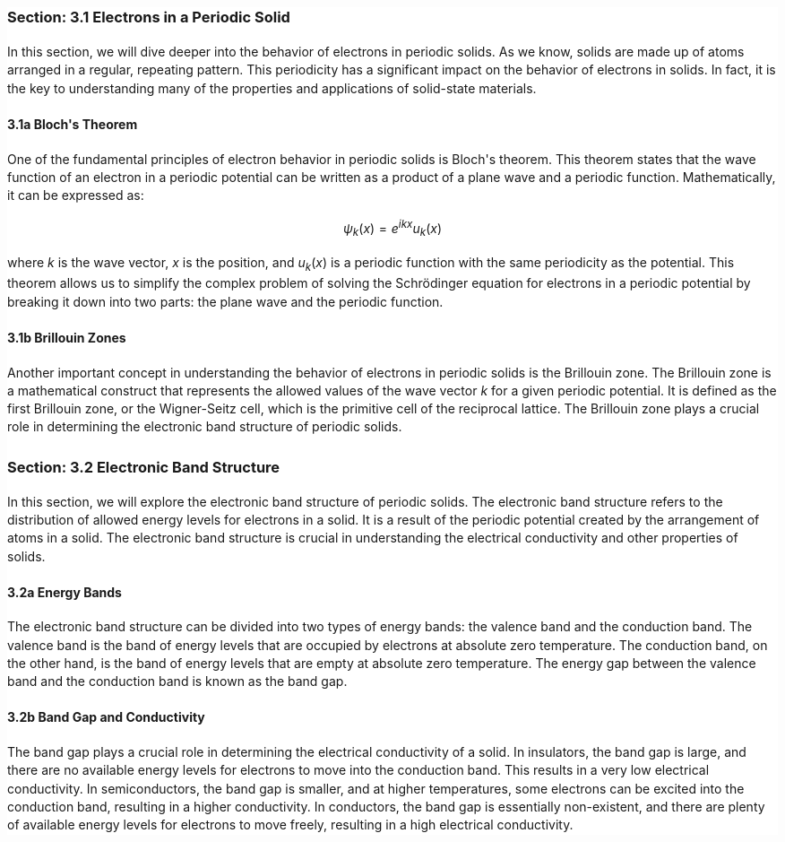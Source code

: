 ### Section: 3.1 Electrons in a Periodic Solid

In this section, we will dive deeper into the behavior of electrons in periodic solids. As we know, solids are made up of atoms arranged in a regular, repeating pattern. This periodicity has a significant impact on the behavior of electrons in solids. In fact, it is the key to understanding many of the properties and applications of solid-state materials.

#### 3.1a Bloch's Theorem

One of the fundamental principles of electron behavior in periodic solids is Bloch's theorem. This theorem states that the wave function of an electron in a periodic potential can be written as a product of a plane wave and a periodic function. Mathematically, it can be expressed as:

$$
\psi_{k}(x) = e^{ikx}u_{k}(x)
$$

where $k$ is the wave vector, $x$ is the position, and $u_{k}(x)$ is a periodic function with the same periodicity as the potential. This theorem allows us to simplify the complex problem of solving the Schrödinger equation for electrons in a periodic potential by breaking it down into two parts: the plane wave and the periodic function.

#### 3.1b Brillouin Zones

Another important concept in understanding the behavior of electrons in periodic solids is the Brillouin zone. The Brillouin zone is a mathematical construct that represents the allowed values of the wave vector $k$ for a given periodic potential. It is defined as the first Brillouin zone, or the Wigner-Seitz cell, which is the primitive cell of the reciprocal lattice. The Brillouin zone plays a crucial role in determining the electronic band structure of periodic solids.

### Section: 3.2 Electronic Band Structure

In this section, we will explore the electronic band structure of periodic solids. The electronic band structure refers to the distribution of allowed energy levels for electrons in a solid. It is a result of the periodic potential created by the arrangement of atoms in a solid. The electronic band structure is crucial in understanding the electrical conductivity and other properties of solids.

#### 3.2a Energy Bands

The electronic band structure can be divided into two types of energy bands: the valence band and the conduction band. The valence band is the band of energy levels that are occupied by electrons at absolute zero temperature. The conduction band, on the other hand, is the band of energy levels that are empty at absolute zero temperature. The energy gap between the valence band and the conduction band is known as the band gap.

#### 3.2b Band Gap and Conductivity

The band gap plays a crucial role in determining the electrical conductivity of a solid. In insulators, the band gap is large, and there are no available energy levels for electrons to move into the conduction band. This results in a very low electrical conductivity. In semiconductors, the band gap is smaller, and at higher temperatures, some electrons can be excited into the conduction band, resulting in a higher conductivity. In conductors, the band gap is essentially non-existent, and there are plenty of available energy levels for electrons to move freely, resulting in a high electrical conductivity.
